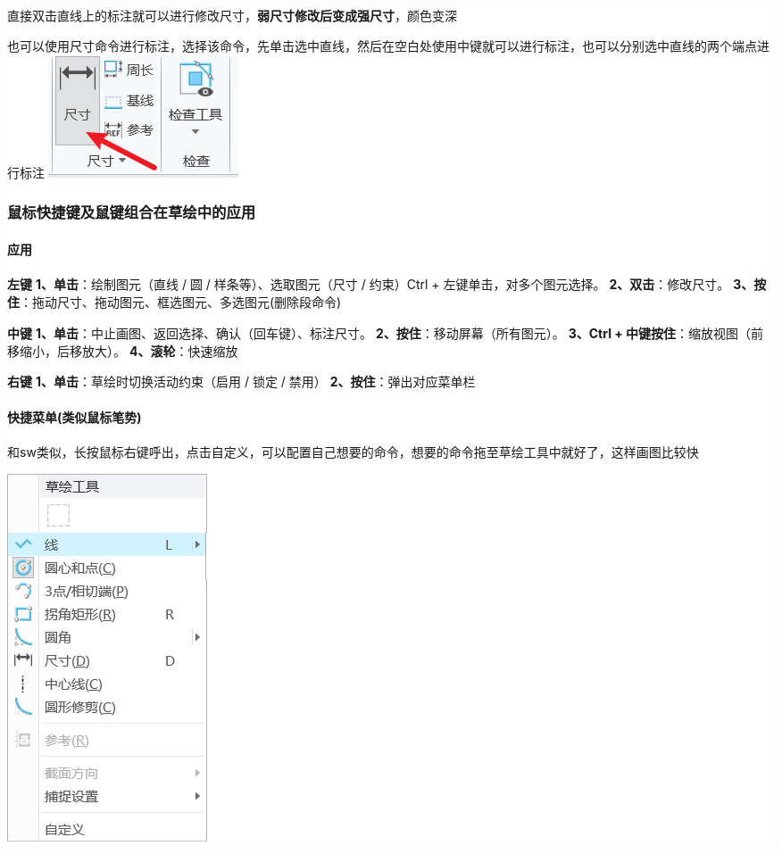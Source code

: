 直接双击直线上的标注就可以进行修改尺寸，**弱尺寸修改后变成强尺寸**，颜色变深

也可以使用尺寸命令进行标注，选择该命令，先单击选中直线，然后在空白处使用中键就可以进行标注，也可以分别选中直线的两个端点进行标注
![](assets/README-2025-09-11-21-59-19.png)

### 鼠标快捷键及鼠键组合在草绘中的应用

#### 应用

**左键**
**1、单击**：绘制图元（直线 / 圆 / 样条等）、选取图元（尺寸 / 约束）Ctrl + 左键单击，对多个图元选择。
**2、双击**：修改尺寸。
**3、按住**：拖动尺寸、拖动图元、框选图元、多选图元(删除段命令)

**中键**
**1、单击**：中止画图、返回选择、确认（回车键）、标注尺寸。
**2、按住**：移动屏幕（所有图元）。
**3、Ctrl + 中键按住**：缩放视图（前移缩小，后移放大）。
**4、滚轮**：快速缩放

**右键**
**1、单击**：草绘时切换活动约束（启用 / 锁定 / 禁用）
**2、按住**：弹出对应菜单栏

#### 快捷菜单(类似鼠标笔势)

和sw类似，长按鼠标右键呼出，点击自定义，可以配置自己想要的命令，想要的命令拖至草绘工具中就好了，这样画图比较快

![](assets/README-2025-09-11-22-16-52.png)
